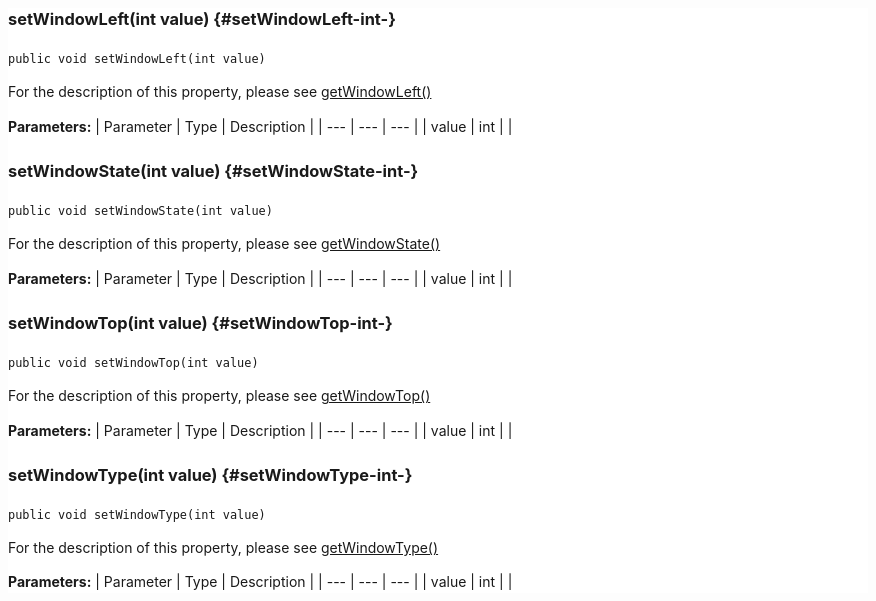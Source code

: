 ### setWindowLeft(int value) {#setWindowLeft-int-}
```
public void setWindowLeft(int value)
```


For the description of this property, please see [getWindowLeft()](../../com.aspose.diagram/window\#getWindowLeft--)

**Parameters:**
| Parameter | Type | Description |
| --- | --- | --- |
| value | int |  |

### setWindowState(int value) {#setWindowState-int-}
```
public void setWindowState(int value)
```


For the description of this property, please see [getWindowState()](../../com.aspose.diagram/window\#getWindowState--)

**Parameters:**
| Parameter | Type | Description |
| --- | --- | --- |
| value | int |  |

### setWindowTop(int value) {#setWindowTop-int-}
```
public void setWindowTop(int value)
```


For the description of this property, please see [getWindowTop()](../../com.aspose.diagram/window\#getWindowTop--)

**Parameters:**
| Parameter | Type | Description |
| --- | --- | --- |
| value | int |  |

### setWindowType(int value) {#setWindowType-int-}
```
public void setWindowType(int value)
```


For the description of this property, please see [getWindowType()](../../com.aspose.diagram/window\#getWindowType--)

**Parameters:**
| Parameter | Type | Description |
| --- | --- | --- |
| value | int |  |
